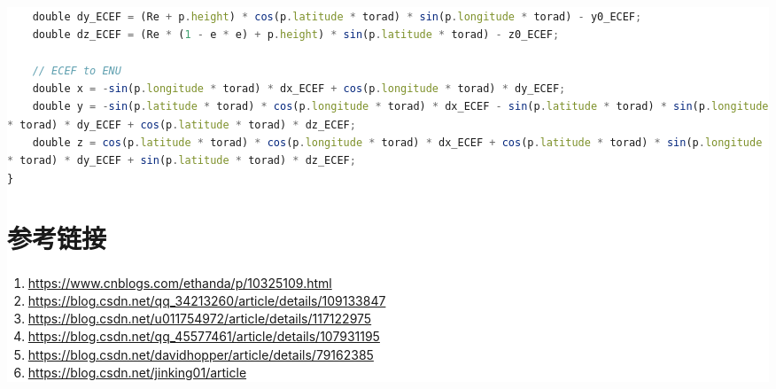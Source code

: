 ```javascript
    double dy_ECEF = (Re + p.height) * cos(p.latitude * torad) * sin(p.longitude * torad) - y0_ECEF;
    double dz_ECEF = (Re * (1 - e * e) + p.height) * sin(p.latitude * torad) - z0_ECEF;

    // ECEF to ENU
    double x = -sin(p.longitude * torad) * dx_ECEF + cos(p.longitude * torad) * dy_ECEF;
    double y = -sin(p.latitude * torad) * cos(p.longitude * torad) * dx_ECEF - sin(p.latitude * torad) * sin(p.longitude * torad) * dy_ECEF + cos(p.latitude * torad) * dz_ECEF;
    double z = cos(p.latitude * torad) * cos(p.longitude * torad) * dx_ECEF + cos(p.latitude * torad) * sin(p.longitude * torad) * dy_ECEF + sin(p.latitude * torad) * dz_ECEF;
}
```

# 参考链接

1. https://www.cnblogs.com/ethanda/p/10325109.html
2. https://blog.csdn.net/qq_34213260/article/details/109133847
3. https://blog.csdn.net/u011754972/article/details/117122975
4. https://blog.csdn.net/qq_45577461/article/details/107931195
5. https://blog.csdn.net/davidhopper/article/details/79162385
6. https://blog.csdn.net/jinking01/article